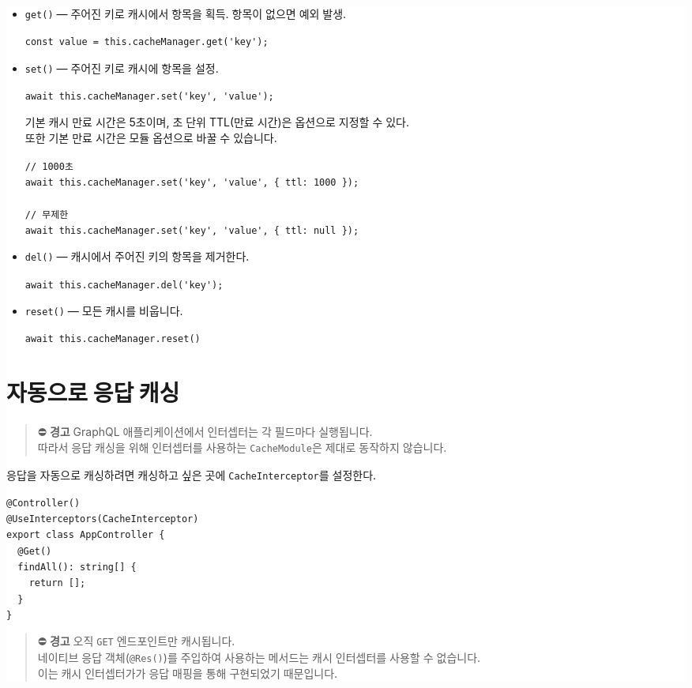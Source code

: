 - `get()` — 주어진 키로 캐시에서 항목을 획득. 항목이 없으면 예외 발생.
    
    ```tsx
    const value = this.cacheManager.get('key');
    ```
    
- `set()` — 주어진 키로 캐시에 항목을 설정.
    
    ```tsx
    await this.cacheManager.set('key', 'value');
    ```
    
    기본 캐시 만료 시간은 5초이며, 초 단위 TTL(만료 시간)은 옵션으로 지정할 수 있다. \
    또한 기본 만료 시간은 모듈 옵션으로 바꿀 수 있습니다.
    
    ```tsx
    // 1000초
    await this.cacheManager.set('key', 'value', { ttl: 1000 });
    
    // 무제한
    await this.cacheManager.set('key', 'value', { ttl: null });
    ```
    
- `del()` — 캐시에서 주어진 키의 항목을 제거한다.
    
    ```tsx
    await this.cacheManager.del('key');
    ```
    
- `reset()` — 모든 캐시를 비웁니다.
    
    ```tsx
    await this.cacheManager.reset()
    ```
    

# 자동으로 응답 캐싱

>⛔ **경고**
>GraphQL 애플리케이션에서 인터셉터는 각 필드마다 실행됩니다. \
>따라서 응답 캐싱을 위해 인터셉터를 사용하는 `CacheModule`은 제대로 동작하지 않습니다.


응답을 자동으로 캐싱하려면 캐싱하고 싶은 곳에 `CacheInterceptor`를 설정한다.

```tsx
@Controller()
@UseInterceptors(CacheInterceptor)
export class AppController {
  @Get()
  findAll(): string[] {
    return [];
  }
}
```

>⛔ **경고**
>오직 `GET` 엔드포인트만 캐시됩니다. \
>네이티브 응답 객체(`@Res()`)를 주입하여 사용하는 메서드는 캐시 인터셉터를 사용할 수 없습니다. \
>이는 캐시 인터셉터가가 응답 매핑을 통해 구현되었기 때문입니다.
